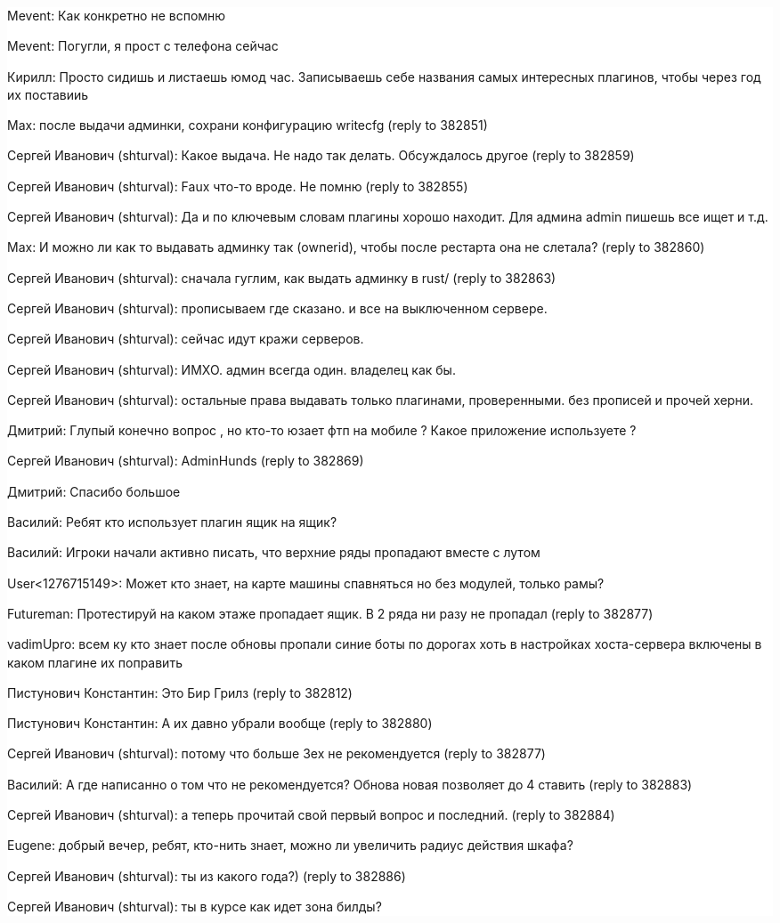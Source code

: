 Mevent: Как конкретно не вспомню

Mevent: Погугли, я прост с телефона сейчас

Кирилл: Просто сидишь и листаешь юмод час. Записываешь себе названия самых интересных плагинов, чтобы через год их поставииь

Max: после выдачи админки, сохрани конфигурацию writecfg (reply to 382851)

Сергей Иванович (shturval): Какое выдача. Не надо так делать. Обсуждалось другое (reply to 382859)

Сергей Иванович (shturval): Faux что-то вроде. Не помню (reply to 382855)

Сергей Иванович (shturval): Да и по ключевым словам плагины хорошо находит. Для админа  admin пишешь все ищет и т.д.

Max: И можно ли как то выдавать админку так (ownerid), чтобы после рестарта она не слетала? (reply to 382860)

Сергей Иванович (shturval): сначала гуглим, как выдать админку в rust/ (reply to 382863)

Сергей Иванович (shturval): прописываем где сказано. и все на выключенном сервере.

Сергей Иванович (shturval): сейчас идут кражи серверов.

Сергей Иванович (shturval): ИМХО. админ всегда один. владелец как бы.

Сергей Иванович (shturval): остальные права выдавать только плагинами, проверенными. без прописей и прочей херни.

Дмитрий: Глупый конечно вопрос , но кто-то юзает фтп на мобиле ? Какое приложение используете ?

Сергей Иванович (shturval): AdminHunds (reply to 382869)

Дмитрий: Спасибо большое

Василий: Ребят кто использует плагин ящик на ящик?

Василий: Игроки начали активно писать, что верхние ряды пропадают вместе с лутом

User<1276715149>: Может кто знает, на карте машины спавняться но без модулей, только рамы?

Futureman: Протестируй на каком этаже  пропадает ящик. В 2 ряда ни разу не пропадал (reply to 382877)

vadimUpro: всем ку кто знает после обновы пропали синие боты по дорогах хоть в настройках хоста-сервера включены в каком плагине их поправить

Пистунович Константин: Это Бир Грилз (reply to 382812)

Пистунович Константин: А их давно убрали вообще (reply to 382880)

Сергей Иванович (shturval): потому что больше 3ех не рекомендуется (reply to 382877)

Василий: А где написанно о том что не рекомендуется? Обнова новая позволяет до 4 ставить (reply to 382883)

Сергей Иванович (shturval): а теперь прочитай свой первый вопрос и последний. (reply to 382884)

Eugene: добрый вечер, ребят, кто-нить знает, можно ли увеличить радиус действия шкафа?

Сергей Иванович (shturval): ты из какого года?) (reply to 382886)

Сергей Иванович (shturval): ты в курсе как идет зона билды?
